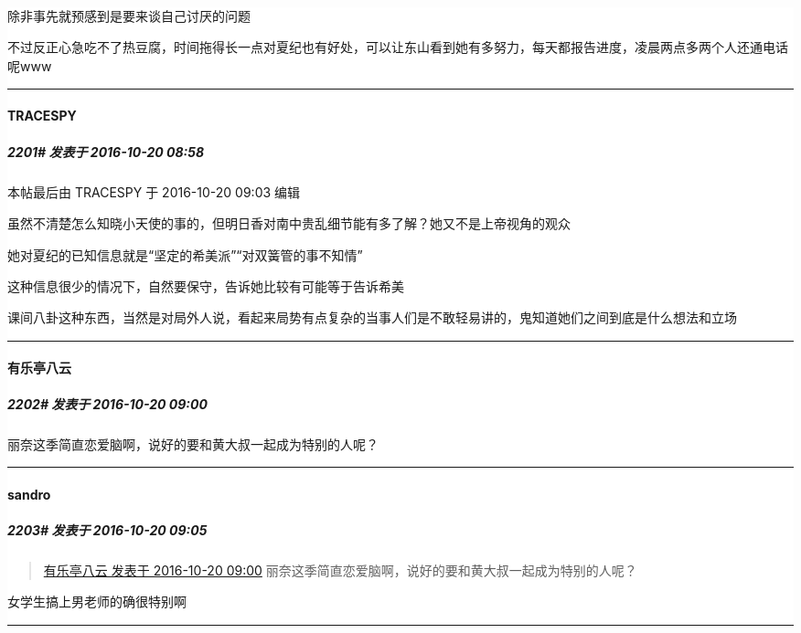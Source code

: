 除非事先就预感到是要来谈自己讨厌的问题


不过反正心急吃不了热豆腐，时间拖得长一点对夏纪也有好处，可以让东山看到她有多努力，每天都报告进度，凌晨两点多两个人还通电话呢www







-----

####  TRACESPY  
##### 2201#       发表于 2016-10-20 08:58



 本帖最后由 TRACESPY 于 2016-10-20 09:03 编辑 

虽然不清楚怎么知晓小天使的事的，但明日香对南中贵乱细节能有多了解？她又不是上帝视角的观众

她对夏纪的已知信息就是“坚定的希美派”“对双簧管的事不知情”

这种信息很少的情况下，自然要保守，告诉她比较有可能等于告诉希美


课间八卦这种东西，当然是对局外人说，看起来局势有点复杂的当事人们是不敢轻易讲的，鬼知道她们之间到底是什么想法和立场







-----

####  有乐亭八云  
##### 2202#       发表于 2016-10-20 09:00




丽奈这季简直恋爱脑啊，说好的要和黄大叔一起成为特别的人呢？







-----

####  sandro  
##### 2203#       发表于 2016-10-20 09:05



<blockquote><a href="httphttps://bbs.saraba1st.com/2b/forum.php?mod=redirect&amp;amp;goto=findpost&amp;amp;pid=33916234&amp;amp;ptid=1336553" target="_blank">有乐亭八云 发表于 2016-10-20 09:00</a>
丽奈这季简直恋爱脑啊，说好的要和黄大叔一起成为特别的人呢？</blockquote>
女学生搞上男老师的确很特别啊







-----
